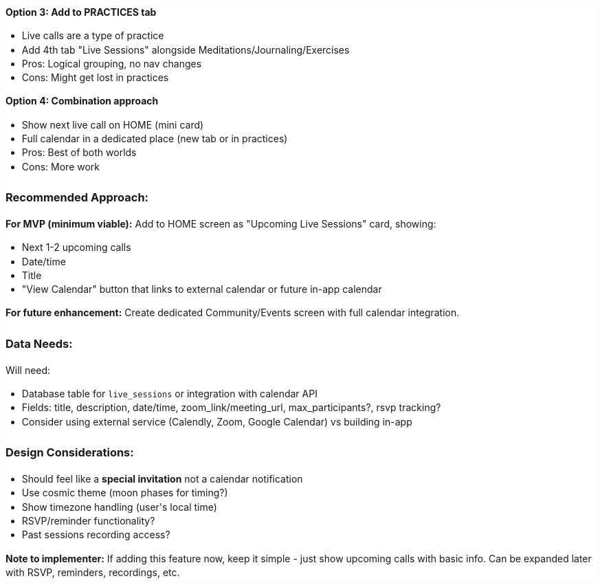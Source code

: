 **Option 3: Add to PRACTICES tab**
- Live calls are a type of practice
- Add 4th tab "Live Sessions" alongside Meditations/Journaling/Exercises
- Pros: Logical grouping, no nav changes
- Cons: Might get lost in practices

**Option 4: Combination approach**
- Show next live call on HOME (mini card)
- Full calendar in a dedicated place (new tab or in practices)
- Pros: Best of both worlds
- Cons: More work

### Recommended Approach:

**For MVP (minimum viable):**
Add to HOME screen as "Upcoming Live Sessions" card, showing:
- Next 1-2 upcoming calls
- Date/time
- Title
- "View Calendar" button that links to external calendar or future in-app calendar

**For future enhancement:**
Create dedicated Community/Events screen with full calendar integration.

### Data Needs:

Will need:
- Database table for `live_sessions` or integration with calendar API
- Fields: title, description, date/time, zoom_link/meeting_url, max_participants?, rsvp tracking?
- Consider using external service (Calendly, Zoom, Google Calendar) vs building in-app

### Design Considerations:

- Should feel like a **special invitation** not a calendar notification
- Use cosmic theme (moon phases for timing?)
- Show timezone handling (user's local time)
- RSVP/reminder functionality?
- Past sessions recording access?

**Note to implementer:** If adding this feature now, keep it simple - just show upcoming calls with basic info. Can be expanded later with RSVP, reminders, recordings, etc.
